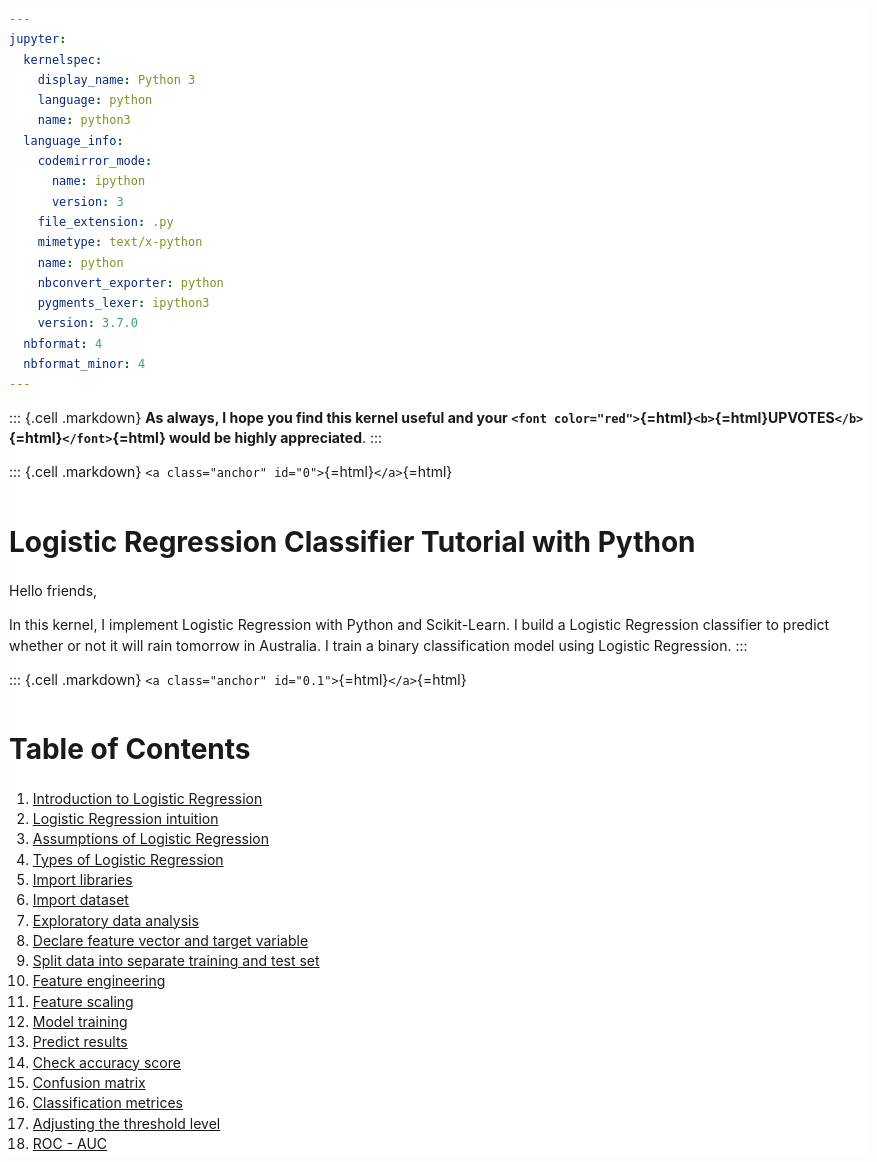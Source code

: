 ```yaml
---
jupyter:
  kernelspec:
    display_name: Python 3
    language: python
    name: python3
  language_info:
    codemirror_mode:
      name: ipython
      version: 3
    file_extension: .py
    mimetype: text/x-python
    name: python
    nbconvert_exporter: python
    pygments_lexer: ipython3
    version: 3.7.0
  nbformat: 4
  nbformat_minor: 4
---
```


::: {.cell .markdown}
**As always, I hope you find this kernel useful and your
`<font color="red">`{=html}`<b>`{=html}UPVOTES`</b>`{=html}`</font>`{=html}
would be highly appreciated**.
:::

::: {.cell .markdown}
`<a class="anchor" id="0">`{=html}`</a>`{=html}

# **Logistic Regression Classifier Tutorial with Python**

Hello friends,

In this kernel, I implement Logistic Regression with Python and
Scikit-Learn. I build a Logistic Regression classifier to predict
whether or not it will rain tomorrow in Australia. I train a binary
classification model using Logistic Regression.
:::

::: {.cell .markdown}
`<a class="anchor" id="0.1">`{=html}`</a>`{=html}

# **Table of Contents**

1.  [Introduction to Logistic Regression](#1)
2.  [Logistic Regression intuition](#2)
3.  [Assumptions of Logistic Regression](#3)
4.  [Types of Logistic Regression](#4)
5.  [Import libraries](#5)
6.  [Import dataset](#6)
7.  [Exploratory data analysis](#7)
8.  [Declare feature vector and target variable](#8)
9.  [Split data into separate training and test set](#9)
10. [Feature engineering](#10)
11. [Feature scaling](#11)
12. [Model training](#12)
13. [Predict results](#13)
14. [Check accuracy score](#14)
15. [Confusion matrix](#15)
16. [Classification metrices](#16)
17. [Adjusting the threshold level](#17)
18. [ROC - AUC](#18)